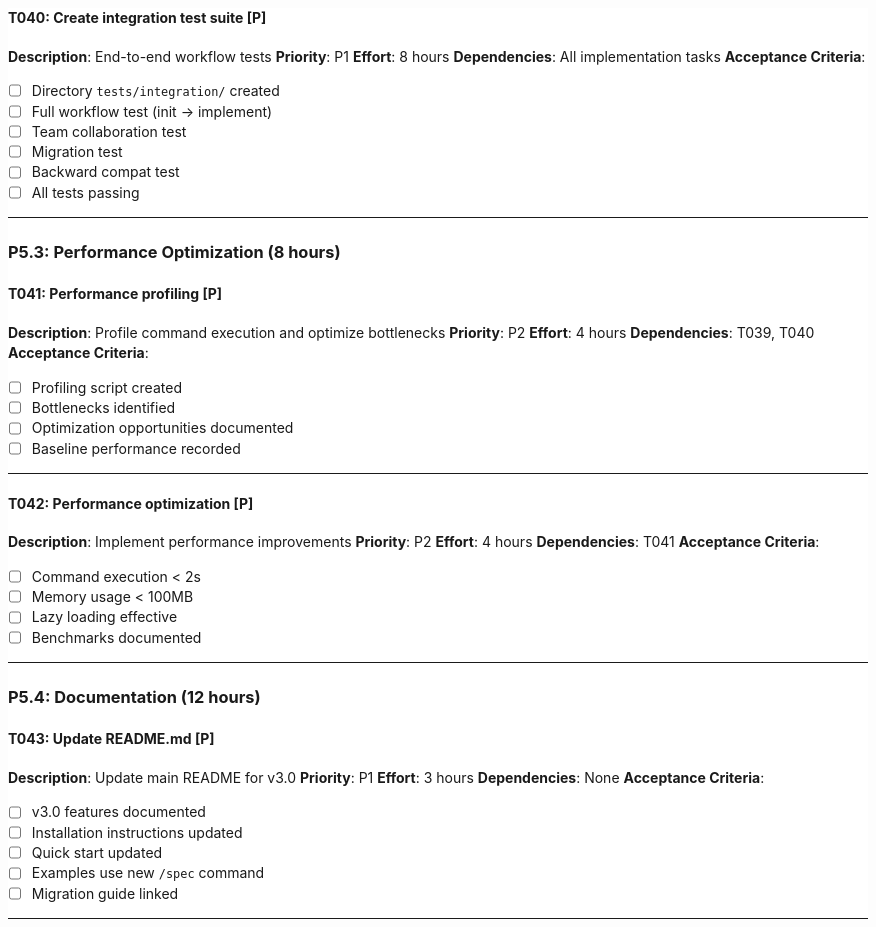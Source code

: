 
#### T040: Create integration test suite [P]
**Description**: End-to-end workflow tests
**Priority**: P1
**Effort**: 8 hours
**Dependencies**: All implementation tasks
**Acceptance Criteria**:
- [ ] Directory `tests/integration/` created
- [ ] Full workflow test (init → implement)
- [ ] Team collaboration test
- [ ] Migration test
- [ ] Backward compat test
- [ ] All tests passing

---

### P5.3: Performance Optimization (8 hours)

#### T041: Performance profiling [P]
**Description**: Profile command execution and optimize bottlenecks
**Priority**: P2
**Effort**: 4 hours
**Dependencies**: T039, T040
**Acceptance Criteria**:
- [ ] Profiling script created
- [ ] Bottlenecks identified
- [ ] Optimization opportunities documented
- [ ] Baseline performance recorded

---

#### T042: Performance optimization [P]
**Description**: Implement performance improvements
**Priority**: P2
**Effort**: 4 hours
**Dependencies**: T041
**Acceptance Criteria**:
- [ ] Command execution < 2s
- [ ] Memory usage < 100MB
- [ ] Lazy loading effective
- [ ] Benchmarks documented

---

### P5.4: Documentation (12 hours)

#### T043: Update README.md [P]
**Description**: Update main README for v3.0
**Priority**: P1
**Effort**: 3 hours
**Dependencies**: None
**Acceptance Criteria**:
- [ ] v3.0 features documented
- [ ] Installation instructions updated
- [ ] Quick start updated
- [ ] Examples use new `/spec` command
- [ ] Migration guide linked

---